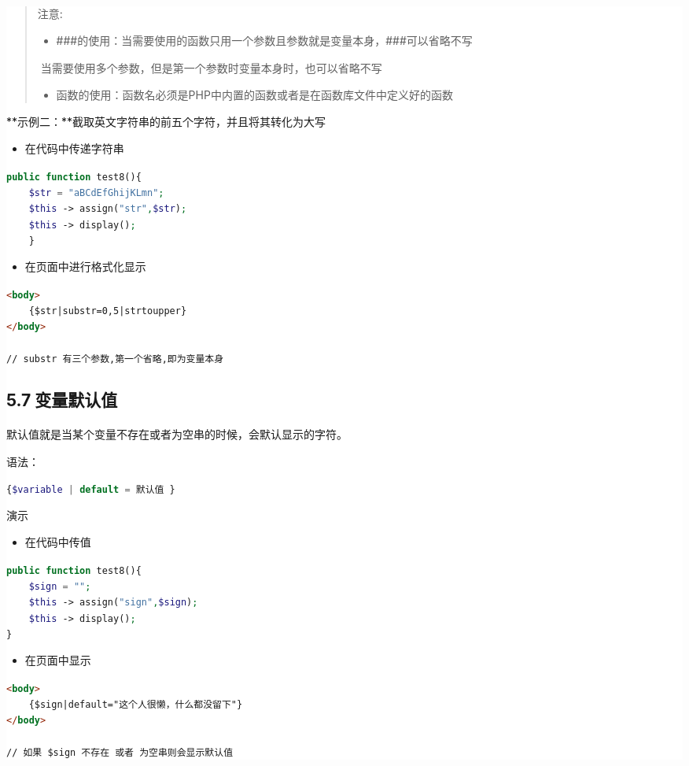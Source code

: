 > 注意:
>
> - \###的使用：当需要使用的函数只用一个参数且参数就是变量本身，###可以省略不写
>
> ​                              当需要使用多个参数，但是第一个参数时变量本身时，也可以省略不写
>
> - 函数的使用：函数名必须是PHP中内置的函数或者是在函数库文件中定义好的函数



**示例二：**截取英文字符串的前五个字符，并且将其转化为大写

- 在代码中传递字符串

```php
public function test8(){
    $str = "aBCdEfGhijKLmn";
    $this -> assign("str",$str);
    $this -> display();
	}
```

- 在页面中进行格式化显示

```html
<body>
	{$str|substr=0,5|strtoupper}
</body>

// substr 有三个参数,第一个省略,即为变量本身
```



## 5.7 变量默认值

默认值就是当某个变量不存在或者为空串的时候，会默认显示的字符。

语法：

```php
{$variable | default = 默认值 }
```

演示

- 在代码中传值

```php
public function test8(){
    $sign = "";
    $this -> assign("sign",$sign);
    $this -> display();
}
```

- 在页面中显示

```html
<body>
	{$sign|default="这个人很懒，什么都没留下"}
</body>

// 如果 $sign 不存在 或者 为空串则会显示默认值
```
